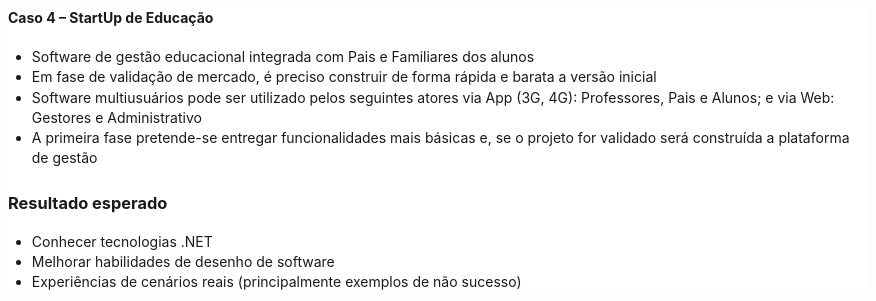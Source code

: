 #### Caso 4 – StartUp de Educação

- Software de gestão educacional integrada com Pais e Familiares dos alunos
- Em fase de validação de mercado, é preciso construir de forma rápida e barata a versão inicial
- Software multiusuários pode ser utilizado pelos seguintes atores via App (3G, 4G): Professores, Pais e Alunos; e via Web: Gestores e Administrativo
- A primeira fase pretende-se entregar funcionalidades mais básicas e, se o projeto for validado será construída a plataforma de gestão

### Resultado esperado

- Conhecer tecnologias .NET
- Melhorar habilidades de desenho de software
- Experiências de cenários reais (principalmente exemplos de não sucesso)